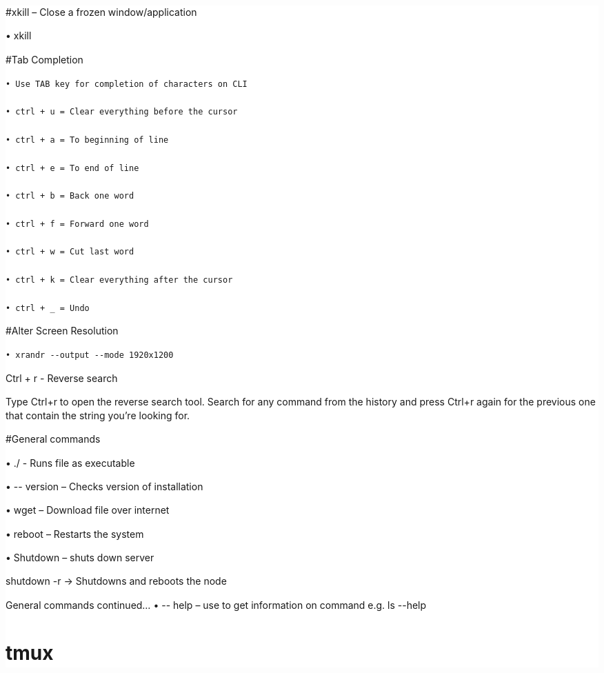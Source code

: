#xkill – Close a frozen window/application 

• xkill

#Tab Completion 
~~~~
• Use TAB key for completion of characters on CLI 

• ctrl + u = Clear everything before the cursor 

• ctrl + a = To beginning of line 

• ctrl + e = To end of line 

• ctrl + b = Back one word 

• ctrl + f = Forward one word 

• ctrl + w = Cut last word 

• ctrl + k = Clear everything after the cursor 

• ctrl + _ = Undo
~~~~ 

#Alter Screen Resolution 
~~~~
• xrandr --output --mode 1920x1200 
~~~~

Ctrl + r - Reverse search

Type Ctrl+r to open the reverse search tool.
Search for any command from the history and press Ctrl+r again for
the previous one that contain the string you’re looking for. 

#General commands 

• ./ - Runs file as executable 

• -- version – Checks version of installation 

• wget – Download file over internet 

• reboot – Restarts the system 

• Shutdown – shuts down server  

shutdown -r -> Shutdowns and reboots the node 

General commands continued…
• -- help – use to get information on command e.g. ls --help 



# tmux
 
